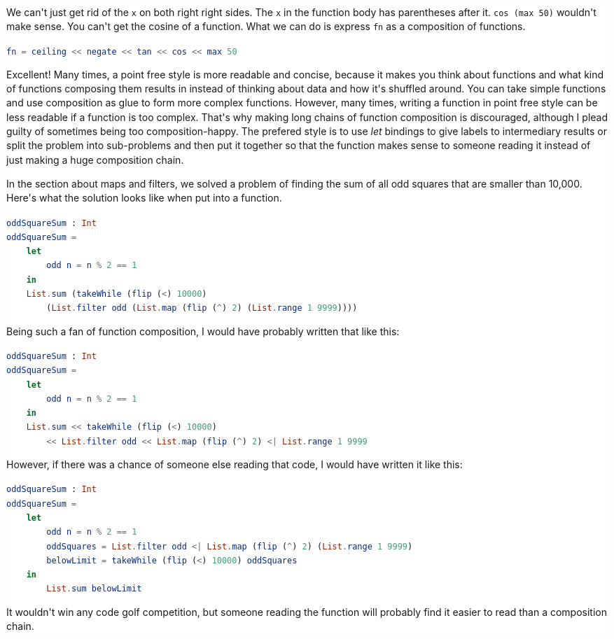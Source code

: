 We can't just get rid of the `x` on both right right sides. The `x` in the
function body has parentheses after it. `cos (max 50)` wouldn't make
sense. You can't get the cosine of a function. What we can do is express
`fn` as a composition of functions.

```elm
fn = ceiling << negate << tan << cos << max 50
```

Excellent! Many times, a point free style is more readable and concise,
because it makes you think about functions and what kind of functions
composing them results in instead of thinking about data and how it's
shuffled around. You can take simple functions and use composition as
glue to form more complex functions. However, many times, writing a
function in point free style can be less readable if a function is too
complex. That's why making long chains of function composition is
discouraged, although I plead guilty of sometimes being too
composition-happy. The prefered style is to use *let* bindings to give
labels to intermediary results or split the problem into sub-problems
and then put it together so that the function makes sense to someone
reading it instead of just making a huge composition chain.

In the section about maps and filters, we solved a problem of finding
the sum of all odd squares that are smaller than 10,000. Here's what the
solution looks like when put into a function.

```elm
oddSquareSum : Int
oddSquareSum = 
    let
        odd n = n % 2 == 1
    in
    List.sum (takeWhile (flip (<) 10000)
        (List.filter odd (List.map (flip (^) 2) (List.range 1 9999))))
```

Being such a fan of function composition, I would have probably written
that like this:

```elm
oddSquareSum : Int
oddSquareSum = 
    let
        odd n = n % 2 == 1
    in
    List.sum << takeWhile (flip (<) 10000)
        << List.filter odd << List.map (flip (^) 2) <| List.range 1 9999
```

However, if there was a chance of someone else reading that code, I
would have written it like this:

```elm
oddSquareSum : Int
oddSquareSum =
    let
        odd n = n % 2 == 1
        oddSquares = List.filter odd <| List.map (flip (^) 2) (List.range 1 9999)
        belowLimit = takeWhile (flip (<) 10000) oddSquares
    in
        List.sum belowLimit
```

It wouldn't win any code golf competition, but someone reading the
function will probably find it easier to read than a composition chain.
